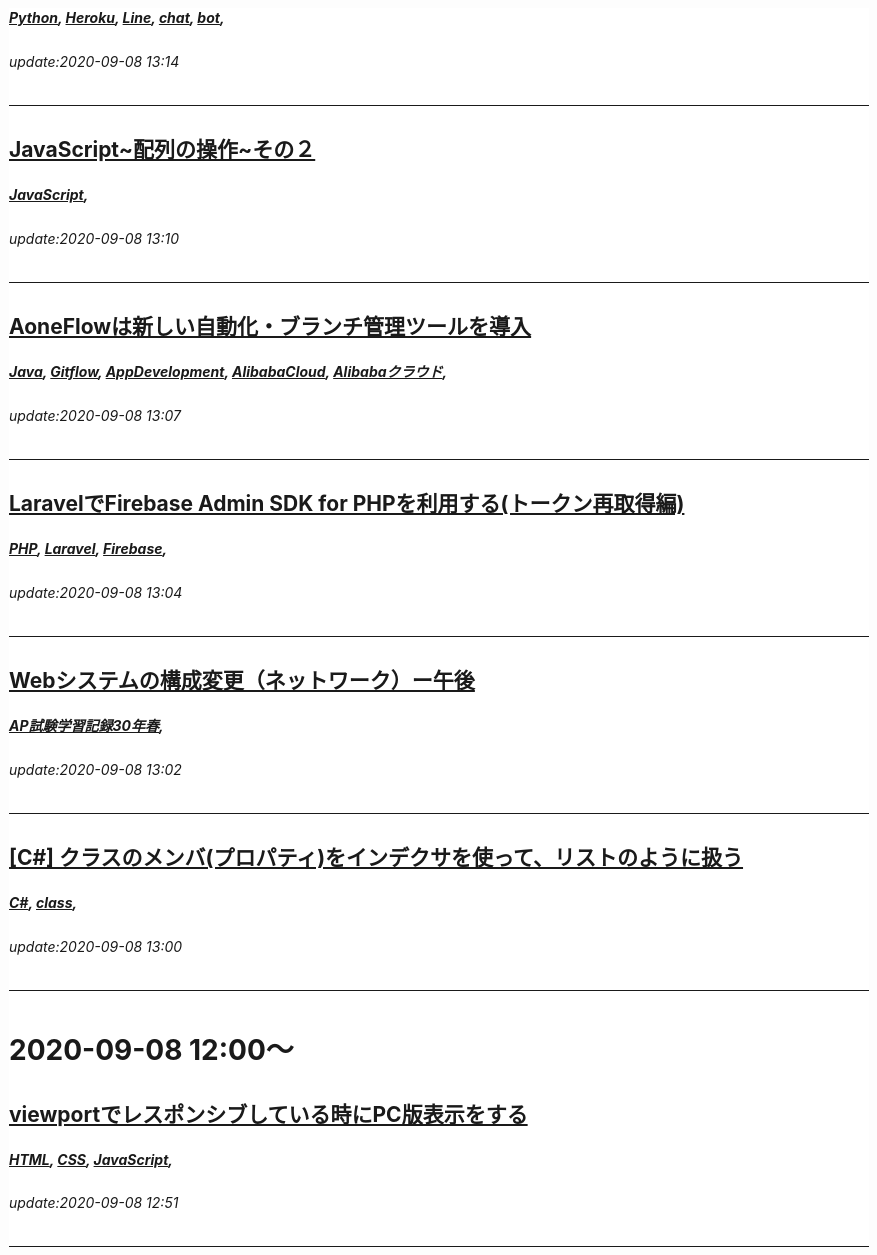 ##### [Python](https://qiita.com/tags/Python), [Heroku](https://qiita.com/tags/Heroku), [Line](https://qiita.com/tags/Line), [chat](https://qiita.com/tags/chat), [bot](https://qiita.com/tags/bot), 
###### update:2020-09-08 13:14
---
## [JavaScript~配列の操作~その２](https://qiita.com/yoshihide_tsukamoto/items/af650a708fc22d9ba488)
##### [JavaScript](https://qiita.com/tags/JavaScript), 
###### update:2020-09-08 13:10
---
## [AoneFlowは新しい自動化・ブランチ管理ツールを導入](https://qiita.com/KentOhwada_AlibabaCloudJapan/items/49110b0d4cdcc02adcd0)
##### [Java](https://qiita.com/tags/Java), [Gitflow](https://qiita.com/tags/Gitflow), [AppDevelopment](https://qiita.com/tags/AppDevelopment), [AlibabaCloud](https://qiita.com/tags/AlibabaCloud), [Alibabaクラウド](https://qiita.com/tags/Alibabaクラウド), 
###### update:2020-09-08 13:07
---
## [LaravelでFirebase Admin SDK for PHPを利用する(トークン再取得編)](https://qiita.com/r_ishimori/items/8a780fe0d3682447e2eb)
##### [PHP](https://qiita.com/tags/PHP), [Laravel](https://qiita.com/tags/Laravel), [Firebase](https://qiita.com/tags/Firebase), 
###### update:2020-09-08 13:04
---
## [Webシステムの構成変更（ネットワーク）ー午後](https://qiita.com/lymansouka2017/items/3f5653c6161650574ac9)
##### [AP試験学習記録30年春](https://qiita.com/tags/AP試験学習記録30年春), 
###### update:2020-09-08 13:02
---
## [[C#] クラスのメンバ(プロパティ)をインデクサを使って、リストのように扱う](https://qiita.com/povyn176/items/d4328124f0da86152dc3)
##### [C#](https://qiita.com/tags/C#), [class](https://qiita.com/tags/class), 
###### update:2020-09-08 13:00
---




# 2020-09-08 12:00～
## [viewportでレスポンシブしている時にPC版表示をする](https://qiita.com/yuu_1st/items/168c1d90125376aceda2)
##### [HTML](https://qiita.com/tags/HTML), [CSS](https://qiita.com/tags/CSS), [JavaScript](https://qiita.com/tags/JavaScript), 
###### update:2020-09-08 12:51
---